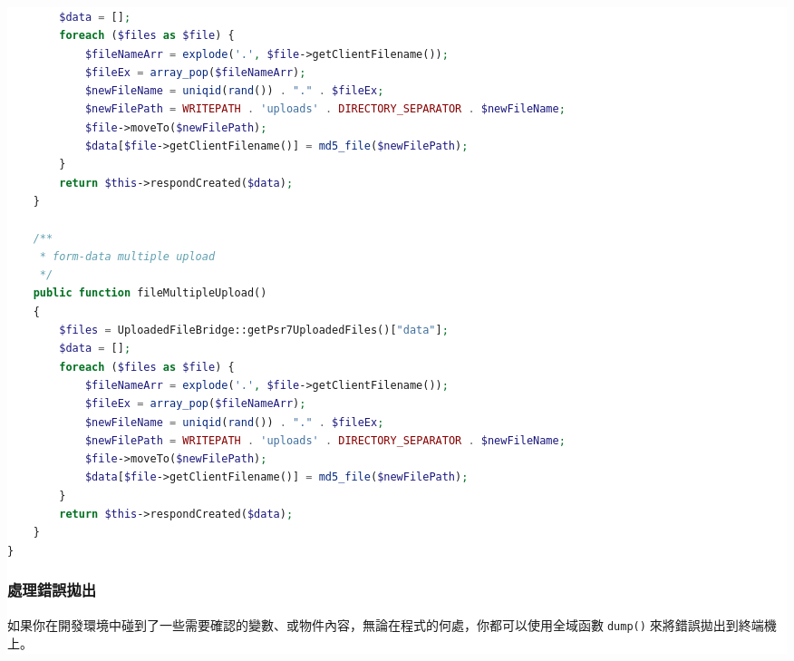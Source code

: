 ```php
        $data = [];
        foreach ($files as $file) {
            $fileNameArr = explode('.', $file->getClientFilename());
            $fileEx = array_pop($fileNameArr);
            $newFileName = uniqid(rand()) . "." . $fileEx;
            $newFilePath = WRITEPATH . 'uploads' . DIRECTORY_SEPARATOR . $newFileName;
            $file->moveTo($newFilePath);
            $data[$file->getClientFilename()] = md5_file($newFilePath);
        }
        return $this->respondCreated($data);
    }

    /**
     * form-data multiple upload
     */
    public function fileMultipleUpload()
    {
        $files = UploadedFileBridge::getPsr7UploadedFiles()["data"];
        $data = [];
        foreach ($files as $file) {
            $fileNameArr = explode('.', $file->getClientFilename());
            $fileEx = array_pop($fileNameArr);
            $newFileName = uniqid(rand()) . "." . $fileEx;
            $newFilePath = WRITEPATH . 'uploads' . DIRECTORY_SEPARATOR . $newFileName;
            $file->moveTo($newFilePath);
            $data[$file->getClientFilename()] = md5_file($newFilePath);
        }
        return $this->respondCreated($data);
    }
}
```

### 處理錯誤拋出

如果你在開發環境中碰到了一些需要確認的變數、或物件內容，無論在程式的何處，你都可以使用全域函數 `dump()` 來將錯誤拋出到終端機上。
